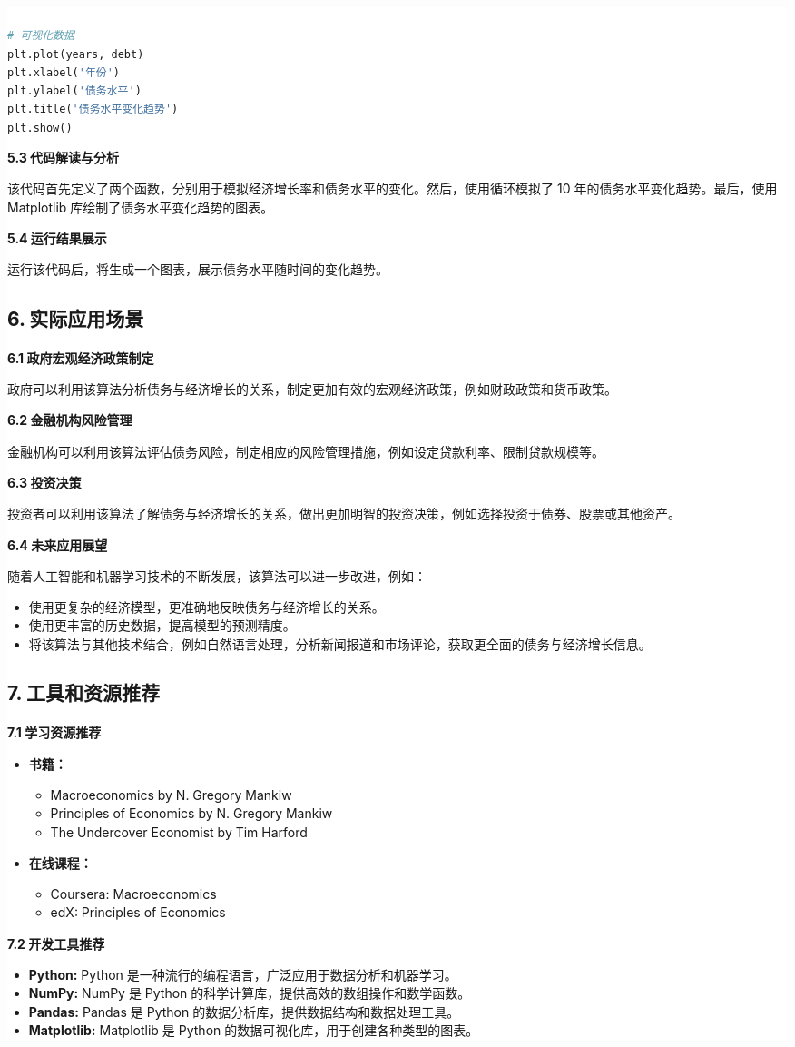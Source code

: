 ```python

# 可视化数据
plt.plot(years, debt)
plt.xlabel('年份')
plt.ylabel('债务水平')
plt.title('债务水平变化趋势')
plt.show()
```

**5.3 代码解读与分析**

该代码首先定义了两个函数，分别用于模拟经济增长率和债务水平的变化。然后，使用循环模拟了 10 年的债务水平变化趋势。最后，使用 Matplotlib 库绘制了债务水平变化趋势的图表。

**5.4 运行结果展示**

运行该代码后，将生成一个图表，展示债务水平随时间的变化趋势。

## 6. 实际应用场景

**6.1 政府宏观经济政策制定**

政府可以利用该算法分析债务与经济增长的关系，制定更加有效的宏观经济政策，例如财政政策和货币政策。

**6.2 金融机构风险管理**

金融机构可以利用该算法评估债务风险，制定相应的风险管理措施，例如设定贷款利率、限制贷款规模等。

**6.3 投资决策**

投资者可以利用该算法了解债务与经济增长的关系，做出更加明智的投资决策，例如选择投资于债券、股票或其他资产。

**6.4 未来应用展望**

随着人工智能和机器学习技术的不断发展，该算法可以进一步改进，例如：

* 使用更复杂的经济模型，更准确地反映债务与经济增长的关系。
* 使用更丰富的历史数据，提高模型的预测精度。
* 将该算法与其他技术结合，例如自然语言处理，分析新闻报道和市场评论，获取更全面的债务与经济增长信息。

## 7. 工具和资源推荐

**7.1 学习资源推荐**

* **书籍：**

    * Macroeconomics by N. Gregory Mankiw
    * Principles of Economics by N. Gregory Mankiw
    * The Undercover Economist by Tim Harford

* **在线课程：**

    * Coursera: Macroeconomics
    * edX: Principles of Economics

**7.2 开发工具推荐**

* **Python:** Python 是一种流行的编程语言，广泛应用于数据分析和机器学习。
* **NumPy:** NumPy 是 Python 的科学计算库，提供高效的数组操作和数学函数。
* **Pandas:** Pandas 是 Python 的数据分析库，提供数据结构和数据处理工具。
* **Matplotlib:** Matplotlib 是 Python 的数据可视化库，用于创建各种类型的图表。
